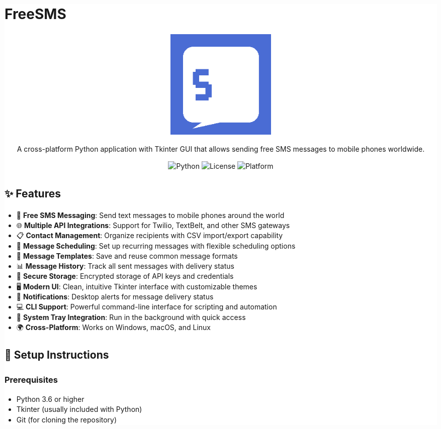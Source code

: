 # FreeSMS

<div align="center">
  <img src="src/gui/assets/sms_icon.png" alt="FreeSMS Logo" width="200"/>
  <p>A cross-platform Python application with Tkinter GUI that allows sending free SMS messages to mobile phones worldwide.</p>
  
  ![Python](https://img.shields.io/badge/python-3.6+-blue.svg)
  ![License](https://img.shields.io/badge/license-MIT-green.svg)
  ![Platform](https://img.shields.io/badge/platform-Windows%20%7C%20macOS%20%7C%20Linux-lightgrey.svg)
</div>

## ✨ Features

- 📱 **Free SMS Messaging**: Send text messages to mobile phones around the world
- 🌐 **Multiple API Integrations**: Support for Twilio, TextBelt, and other SMS gateways
- 📋 **Contact Management**: Organize recipients with CSV import/export capability
- 🔄 **Message Scheduling**: Set up recurring messages with flexible scheduling options
- 📝 **Message Templates**: Save and reuse common message formats
- 📊 **Message History**: Track all sent messages with delivery status
- 🔐 **Secure Storage**: Encrypted storage of API keys and credentials
- 🖥️ **Modern UI**: Clean, intuitive Tkinter interface with customizable themes
- 🔔 **Notifications**: Desktop alerts for message delivery status
- 💻 **CLI Support**: Powerful command-line interface for scripting and automation
- 🔌 **System Tray Integration**: Run in the background with quick access
- 🌍 **Cross-Platform**: Works on Windows, macOS, and Linux

## 🚀 Setup Instructions

### Prerequisites

- Python 3.6 or higher
- Tkinter (usually included with Python)
- Git (for cloning the repository)
